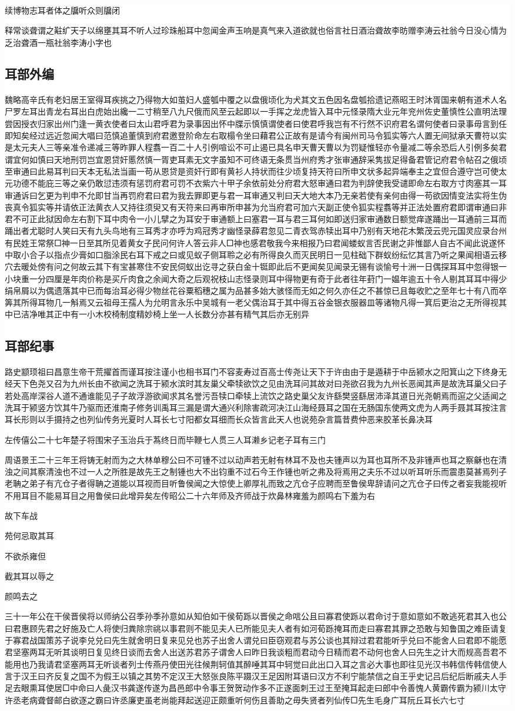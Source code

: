 续博物志耳者体之牖听众则牖闭  

释常谈聋谓之黈纩天子以绵壅其耳不听人过珍珠船耳中忽闻金声玉响是真气来入道欲就也俗言社日酒治聋故李昉赠李涛云社翁今日没心情为乏治聋酒一瓶社翁李涛小字也  

## 耳部外编

魏略高辛氏有老妇居王室得耳疾挑之乃得物大如茧妇人盛瓠中覆之以盘俄顷化为犬其文五色因名盘瓠拾遗记燕昭王时沐胥国来朝有道术人名尸罗左耳出青龙右耳出白虎始出纔一二寸稍至八九尺俄而风至云起即以一手挥之龙虎皆入耳中元怪录隋大业元年兖州佐史董慎性公直明法理尝因授衣归家出州门逢一黄衣使者曰太山君呼君为录事因出怀中牒示慎慎谓使者曰使君呼我岂有不行然不识府君名谓何使者曰录事毋言到任即知矣经过远近忽闻大唱曰范慎追董慎到府君邀登阶命左右取榻令坐曰藉君公正故有是请今有闽州司马令狐实等六人置无间狱承天曹符以实是太元夫人三等亲准令递减三等昨罪人程翥一百二十人引例喧讼不可止遏已具名申天曹天曹以为罚疑惟轻亦令量减二等余恐后人引例多矣君谓宜何如慎曰天地刑罚岂宜恩贷奸慝然慎一胥吏耳素无文字虽知不可终语无条贯当州府秀才张审通辞采隽拔足得备君管记府君令帖召之俄顷至审通曰此易耳判曰天本无私法当画一苟从恩贷是资奸行即有黄衫人持状而往少顷复持天符曰所申文状多起异端奉主之宜但合遵守岂可使太元功德不能庇三等之亲仍敢愆违须有惩罚府君可罚不衣紫六十甲子余依前处分府君大怒审通曰君为判辞使我受谴即命左右取方寸肉塞其一耳审通诉曰乞更为判申不允即甘当再罚府君曰君为我去罪即更与君一耳审通又判曰天大地大本乃无亲若使有亲何由得一苟欲因情变法实将生伪丧真令狐实等并请依正法黄衣人又持往须臾又有天符来曰再审所申甚为允当府君可加六天副正使令狐实程翥等并正法处置府君即谓审通曰非君不可正此狱因命左右割下耳中肉令一小儿擘之为耳安于审通额上曰塞君一耳与君三耳何如即送归家审通数日额觉痒遂踊出一耳通前三耳而踊出者尤聪时人笑曰天有九头鸟地有三耳秀才亦呼为鸡冠秀才幽怪录薛君忽见二青衣驾赤犊出耳中乃别有天地花木繁茂云兜元国灵应录台州有民姓王常祭□神一日至其所见着黄女子民问何许人答云非人□神也感君敬我今来相报乃曰君闻蝼蚁言否民谢之非惟鄙人自古不闻此说遂怀中取小合子以指点少膏如口脂涂民右耳下戒之曰或见蚁子侧耳聆之必有所得良久而灭民明日一见柱础下群蚁纷纭忆其言乃听之果闻相语云移穴去暖处傍有问之何故云其下有宝甚寒住不安民伺蚁出讫寻之获白金十铤即此后不更闻矣见闻录无锡有谈愉号十洲一日偶探耳耳中忽得银一小块重一分四厘是年肉价称是买斤肉食之余闻大奇之后观祝枝山志怪录则耳中得物更有奇于此者往年葑门一媪年逾五十令人剔其耳耳中得少绢帛屑以为偶遗落其中已而每治耳必得少物丝花谷粟稻穗之属为品甚多始大骇怪而无如之何久亦任之不甚惊已且每收贮之至年七十有八而卒筭其所得耳物几一斛焉又云祖母王孺人为允明言永乐中吴城有一老父偶治耳于其中得五谷金银衣服器皿等诸物凡得一箕后更治之无所得视其中已洁净唯其正中有一小木校椅制度精妙椅上坐一人长数分亦甚有精气其后亦无别异  

## 耳部纪事

路史颛顼祖曰昌意生帝干荒擢首而谨耳按注谨小也相书耳门不容麦寿过百高士传尧让天下于许由由于是遁耕于中岳颍水之阳箕山之下终身无经天下色尧又召为九州长由不欲闻之洗耳于颍水滨时其友巢父牵犊欲饮之见由洗耳问其故对曰尧欲召我为九州长恶闻其声是故洗耳巢父曰子若处高岸深谷人道不通谁能见子子故浮游欲闻求其名誉污吾犊口牵犊上流饮之路史巢父友许繇樊竖繇居沛泽其道日光尧朝焉而逭之父适闻之洗耳于颍竖方饮其牛乃驱而还淮南子修务训禹耳三漏是谓大通兴利除害疏河决江山海经聂耳之国在无肠国东使两文虎为人两手聂其耳按注言耳长形则以手摄持之也列仙传务光夏时人耳长七寸阳都女耳细而长众皆言此天人也说苑杂言篇昔费仲恶来胶革长鼻决耳  

左传僖公二十七年楚子将围宋子玉治兵于蒍终日而毕鞭七人贯三人耳濑乡记老子耳有三门  

周语景王二十三年王将铸无射而为之大林单穆公曰不可锺不过以动声若无射有林耳不及也夫锺声以为耳也耳所不及非锺声也耳之察龢也在清浊之间其察清浊也不过一人之所胜是故先王之制锺也大不出钧重不过石今王作锺也听之弗及将焉用之夫乐不过以听耳听乐而震患莫甚焉列子老聃之弟子有亢仓子者得聃之道能以耳视而目听鲁侯闻之大惊使上卿厚礼而致之亢仓子应聘而至鲁侯卑辞请问之亢仓子曰传之者妄我能视听不用耳目不能易耳目之用鲁侯曰此增异矣左传昭公二十六年师及齐师战于炊鼻林雍羞为颜鸣右下羞为右  

故下车战  

苑何忌取其耳  

不欲杀雍但  

截其耳以辱之  

颜鸣去之  

三十一年公在干侯晋侯将以师纳公召季孙季孙意如从知伯如干侯荀跞以晋侯之命唁公且曰寡君使跞以君命讨于意如意如不敢逃死君其入也公曰君惠顾先君之好施及亡人将使归粪除宗祧以事君则不能见夫人已所能见夫人者有如河荀跞掩耳而走曰寡君其罪之恐敢与知鲁国之难臣请复于寡君战国策苏子说李兑兑曰先生就舍明日复来见兑也苏子出舍人谓兑曰臣窃观君与苏公谈也其辩过君君能听乎兑曰不能舍人曰君即不能愿君坚塞两耳无听其谈明日复见终日谈而去舍人出送苏君苏子谓舍人曰昨日我谈粗而君动今日精而君不动何也舍人曰先生之计大而规高吾君不能用也乃我请君坚塞两耳无听谈者列士传燕丹使田光往候荆轲值其醉唾其耳中轲觉曰此出口入耳之言必大事也即往见光汉书韩信传韩信使人言于汉王曰齐反复之国不为假王以镇之其势不定汉王大怒张良陈平蹑汉王足因附耳语曰汉方不利宁能禁信之自王乎史记吕后纪后断戚夫人手足去眼熏耳使居□中命曰人彘汉书龚遂传遂为昌邑郎中令事王贺贺动作多不正遂面刺王过王至掩耳起走曰郎中令善愧人黄霸传霸为颍川太守许丞老病聋督邮白欲逐之霸曰许丞廉吏虽老尚能拜起送迎正颇重听何伤且善助之毋失贤者列仙传□先生毛身广耳阮丘耳长六七寸  
